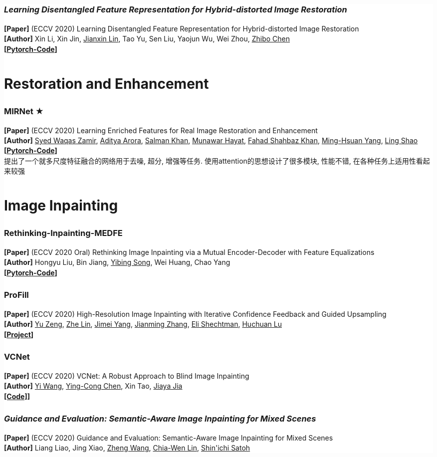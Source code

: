 ### *Learning Disentangled Feature Representation for Hybrid-distorted Image Restoration*
**[Paper]** (ECCV 2020) Learning Disentangled Feature Representation for Hybrid-distorted Image Restoration <Br>
**[Author]** Xin Li, Xin Jin, [Jianxin Lin](http://home.ustc.edu.cn/~linjx/), Tao Yu, Sen Liu, Yaojun Wu, Wei Zhou, [Zhibo Chen](http://staff.ustc.edu.cn/~chenzhibo/)  <Br>
**[[Pytorch-Code](https://github.com/bruno-31/groupsc)]** <Br>
	
		

# Restoration and Enhancement
### MIRNet ★
**[Paper]** (ECCV 2020)  Learning Enriched Features for Real Image Restoration and Enhancement<Br>
**[Author]**  [Syed Waqas Zamir](https://scholar.google.es/citations?user=WNGPkVQAAAAJ&hl=en), [Aditya Arora](https://adityac8.github.io/), [Salman Khan](https://salman-h-khan.github.io/), [Munawar Hayat](https://scholar.google.com/citations?user=Mx8MbWYAAAAJ&hl=en), [Fahad Shahbaz Khan](https://scholar.google.es/citations?user=zvaeYnUAAAAJ&hl=en), [Ming-Hsuan Yang](https://scholar.google.com/citations?user=p9-ohHsAAAAJ&hl=en), [Ling Shao](https://scholar.google.com/citations?user=z84rLjoAAAAJ&hl=en)  <Br>
**[[Pytorch-Code](https://github.com/swz30/MIRNet)]**  <Br>
提出了一个就多尺度特征融合的网络用于去噪, 超分, 增强等任务. 使用attention的思想设计了很多模块, 性能不错, 在各种任务上适用性看起来较强



# Image Inpainting
### Rethinking-Inpainting-MEDFE
**[Paper]** (ECCV 2020 Oral) Rethinking Image Inpainting via a Mutual Encoder-Decoder with Feature Equalizations<Br>
**[Author]** Hongyu Liu, Bin Jiang, [Yibing Song](https://ybsong00.github.io/), Wei Huang, Chao Yang <Br>
**[[Pytorch-Code](https://github.com/KumapowerLIU/Rethinking-Inpainting-MEDFE)]**  <Br>

### ProFill
**[Paper]** (ECCV 2020) High-Resolution Image Inpainting with Iterative Confidence Feedback and Guided Upsampling <Br>
**[Author]** [Yu Zeng](https://zengxianyu.github.io/), [Zhe Lin](https://sites.google.com/site/zhelin625/), [Jimei Yang](https://eng.ucmerced.edu/people/jyang44), [Jianming Zhang](https://jimmie33.github.io/), [Eli Shechtman](https://research.adobe.com/person/eli-shechtman/), [Huchuan Lu](https://ice.dlut.edu.cn/lu/) <Br>
**[[Project](https://zengxianyu.github.io/iic/)]** 	

### VCNet
**[Paper]** (ECCV 2020) VCNet: A Robust Approach to Blind Image Inpainting <Br>
**[Author]** [Yi Wang](https://shepnerd.github.io/), [Ying-Cong Chen](https://yingcong.github.io/), Xin Tao, [Jiaya Jia](http://jiaya.me/) <Br>
**[[Code]](https://github.com/shepnerd/blindinpainting_vcnet)]** 
	
### *Guidance and Evaluation: Semantic-Aware Image Inpainting for Mixed Scenes*
**[Paper]** (ECCV 2020) Guidance and Evaluation: Semantic-Aware Image Inpainting for Mixed Scenes <Br>
**[Author]** Liang Liao, Jing Xiao, [Zheng Wang](https://wangzwhu.github.io/home/), [Chia-Wen Lin](https://www.ee.nthu.edu.tw/cwlin/), [Shin'ichi Satoh](http://research.nii.ac.jp/~satoh/) <Br>
	